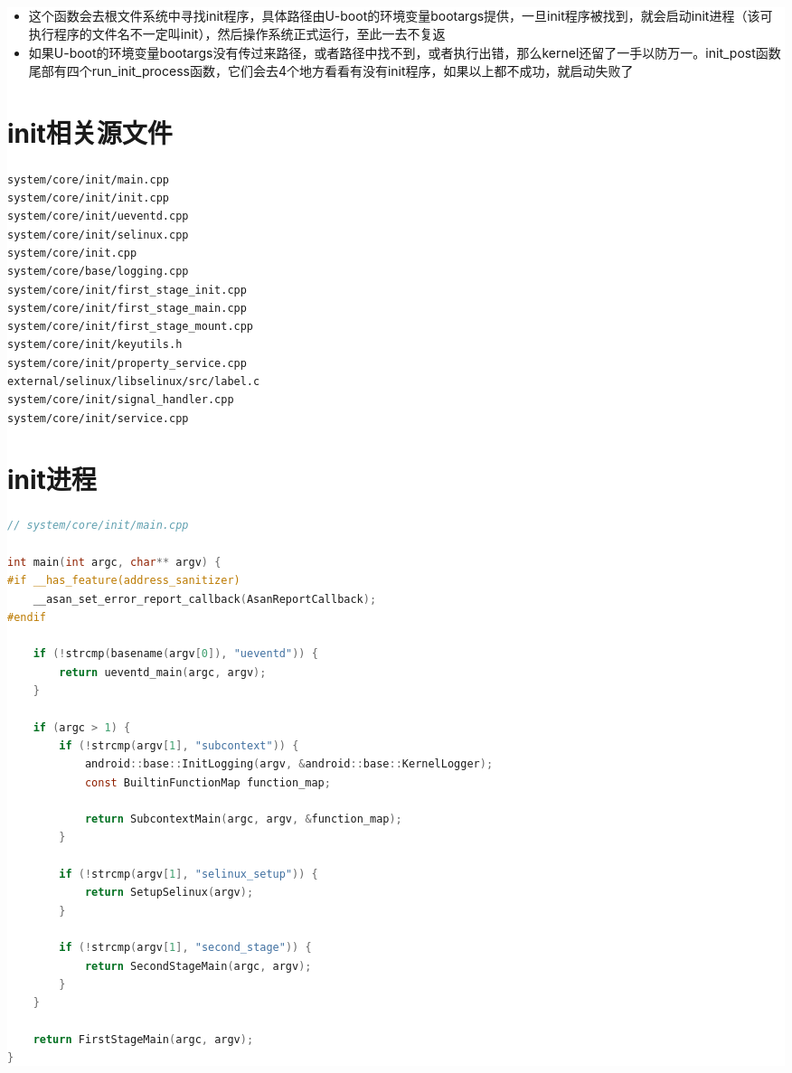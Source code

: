 *   这个函数会去根文件系统中寻找init程序，具体路径由U-boot的环境变量bootargs提供，一旦init程序被找到，就会启动init进程（该可执行程序的文件名不一定叫init），然后操作系统正式运行，至此一去不复返
*   如果U-boot的环境变量bootargs没有传过来路径，或者路径中找不到，或者执行出错，那么kernel还留了一手以防万一。init\_post函数尾部有四个run\_init\_process函数，它们会去4个地方看看有没有init程序，如果以上都不成功，就启动失败了

# init相关源文件

    system/core/init/main.cpp
    system/core/init/init.cpp
    system/core/init/ueventd.cpp
    system/core/init/selinux.cpp
    system/core/init.cpp
    system/core/base/logging.cpp
    system/core/init/first_stage_init.cpp
    system/core/init/first_stage_main.cpp
    system/core/init/first_stage_mount.cpp
    system/core/init/keyutils.h
    system/core/init/property_service.cpp
    external/selinux/libselinux/src/label.c
    system/core/init/signal_handler.cpp
    system/core/init/service.cpp

# init进程

```c
// system/core/init/main.cpp

int main(int argc, char** argv) {
#if __has_feature(address_sanitizer)
    __asan_set_error_report_callback(AsanReportCallback);
#endif

    if (!strcmp(basename(argv[0]), "ueventd")) {
        return ueventd_main(argc, argv);
    }

    if (argc > 1) {
        if (!strcmp(argv[1], "subcontext")) {
            android::base::InitLogging(argv, &android::base::KernelLogger);
            const BuiltinFunctionMap function_map;

            return SubcontextMain(argc, argv, &function_map);
        }

        if (!strcmp(argv[1], "selinux_setup")) {
            return SetupSelinux(argv);
        }

        if (!strcmp(argv[1], "second_stage")) {
            return SecondStageMain(argc, argv);
        }
    }

    return FirstStageMain(argc, argv);
}
```

